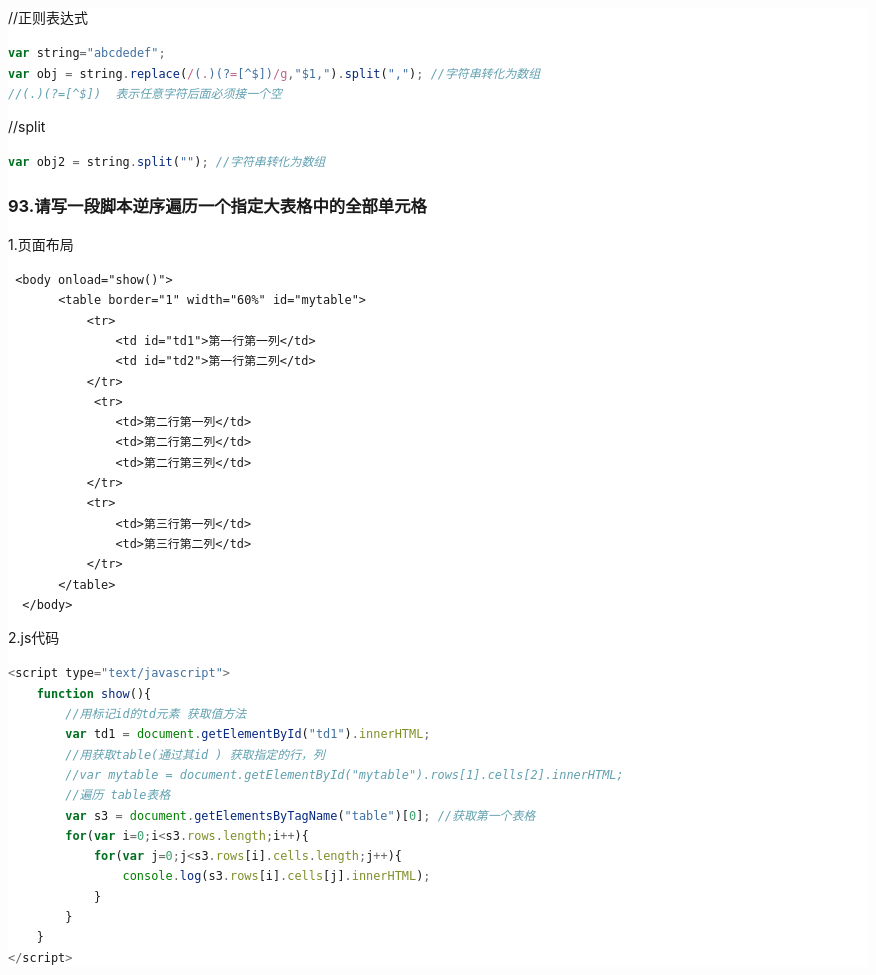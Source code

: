 //正则表达式

```js
var string="abcdedef";
var obj = string.replace(/(.)(?=[^$])/g,"$1,").split(","); //字符串转化为数组
//(.)(?=[^$])  表示任意字符后面必须接一个空
```

//split

```js
var obj2 = string.split(""); //字符串转化为数组
```

### **93.请写一段脚本逆序遍历一个指定大表格中的全部单元格**

1.页面布局

```
 <body onload="show()">
       <table border="1" width="60%" id="mytable">
           <tr>
               <td id="td1">第一行第一列</td>
               <td id="td2">第一行第二列</td>
           </tr>
            <tr>
               <td>第二行第一列</td>
               <td>第二行第二列</td>
               <td>第二行第三列</td>
           </tr>
           <tr>
               <td>第三行第一列</td>
               <td>第三行第二列</td>
           </tr>
       </table>
  </body>
```

2.js代码

```javascript
<script type="text/javascript">
    function show(){
        //用标记id的td元素 获取值方法 
        var td1 = document.getElementById("td1").innerHTML;
        //用获取table(通过其id ) 获取指定的行，列 
        //var mytable = document.getElementById("mytable").rows[1].cells[2].innerHTML;
        //遍历 table表格 
        var s3 = document.getElementsByTagName("table")[0]; //获取第一个表格 
        for(var i=0;i<s3.rows.length;i++){
            for(var j=0;j<s3.rows[i].cells.length;j++){
                console.log(s3.rows[i].cells[j].innerHTML);
            }
        }
    }
</script>
```
